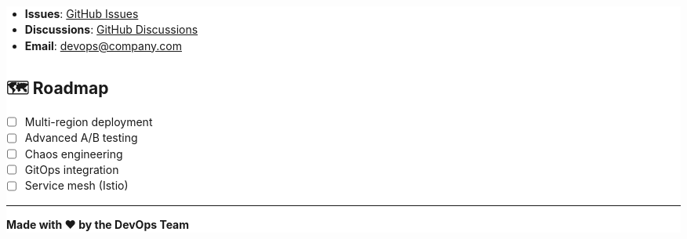 - **Issues**: [GitHub Issues](https://github.com/your-org/azure-devsecops-pipeline/issues)
- **Discussions**: [GitHub Discussions](https://github.com/your-org/azure-devsecops-pipeline/discussions)
- **Email**: devops@company.com

## 🗺️ Roadmap

- [ ] Multi-region deployment
- [ ] Advanced A/B testing
- [ ] Chaos engineering
- [ ] GitOps integration
- [ ] Service mesh (Istio)

---

**Made with ❤️ by the DevOps Team**
